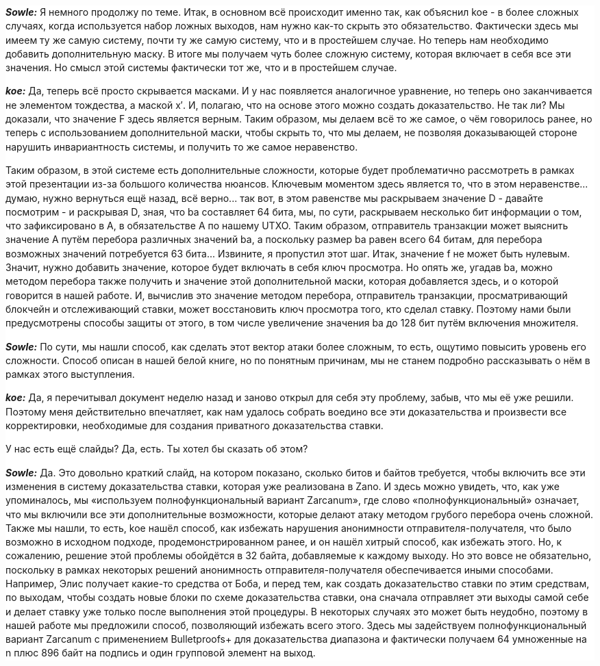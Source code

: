 _**Sowle:**_ Я немного продолжу по теме. Итак, в основном всё происходит именно так, как объяснил koe - в более сложных случаях, когда используется набор ложных выходов, нам нужно как-то скрыть это обязательство. Фактически здесь мы имеем ту же самую систему, почти ту же самую систему, что и в простейшем случае. Но теперь нам необходимо добавить дополнительную маску. В итоге мы получаем чуть более сложную систему, которая включает в себя все эти значения. Но смысл этой системы фактически тот же, что и в простейшем случае.

_**koe:**_ Да, теперь всё просто скрывается масками. И у нас появляется аналогичное уравнение, но теперь оно заканчивается не элементом тождества, а маской x′. И, полагаю, что на основе этого можно создать доказательство. Не так ли? Мы доказали, что значение F здесь является верным. Таким образом, мы делаем всё то же самое, о чём говорилось ранее, но теперь с использованием дополнительной маски, чтобы скрыть то, что мы делаем, не позволяя доказывающей стороне нарушить инвариантность системы, и получить то же самое неравенство.

Таким образом, в этой системе есть дополнительные сложности, которые будет проблематично рассмотреть в рамках этой презентации из-за большого количества нюансов. Ключевым моментом здесь является то, что в этом неравенстве... думаю, нужно вернуться ещё назад, всё верно... так вот, в этом равенстве мы раскрываем значение D - давайте посмотрим - и раскрывая D, зная, что ba составляет 64 бита, мы, по сути, раскрываем несколько бит информации о том, что зафиксировано в A, в обязательстве A по нашему UTXO. Таким образом, отправитель транзакции может выяснить значение A путём перебора различных значений ba, а поскольку размер ba равен всего 64 битам, для перебора возможных значений потребуется 63 бита... Извините, я пропустил этот шаг. Итак, значение f не может быть нулевым. Значит, нужно добавить значение, которое будет включать в себя ключ просмотра. Но опять же, угадав ba, можно методом перебора также получить и значение этой дополнительной маски, которая добавляется здесь, и о которой говорится в нашей работе. И, вычислив это значение методом перебора, отправитель транзакции, просматривающий блокчейн и отслеживающий ставки, может восстановить ключ просмотра того, кто сделал ставку. Поэтому нами были предусмотрены способы защиты от этого, в том числе увеличение значения ba до 128 бит путём включения множителя.

_**Sowle:**_ По сути, мы нашли способ, как сделать этот вектор атаки более сложным, то есть, ощутимо повысить уровень его сложности. Способ описан в нашей белой книге, но по понятным причинам, мы не станем подробно рассказывать о нём в рамках этого выступления.

_**koe:**_ Да, я перечитывал документ неделю назад и заново открыл для себя эту проблему, забыв, что мы её уже решили. Поэтому меня действительно впечатляет, как нам удалось собрать воедино все эти доказательства и произвести все корректировки, необходимые для создания приватного доказательства ставки.

У нас есть ещё слайды? Да, есть. Ты хотел бы сказать об этом?

_**Sowle:**_ Да. Это довольно краткий слайд, на котором показано, сколько битов и байтов требуется, чтобы включить все эти изменения в систему доказательства ставки, которая уже реализована в Zano. И здесь можно увидеть, что, как уже упоминалось, мы «используем полнофункциональный вариант Zarcanum», где слово «полнофункциональный» означает, что мы включили все эти дополнительные возможности, которые делают атаку методом грубого перебора очень сложной. Также мы нашли, то есть, koe нашёл способ, как избежать нарушения анонимности отправителя-получателя, что было возможно в исходном подходе, продемонстрированном ранее, и он нашёл хитрый способ, как избежать этого. Но, к сожалению, решение этой проблемы обойдётся в 32 байта, добавляемые к каждому выходу. Но это вовсе не обязательно, поскольку в рамках некоторых решений анонимность отправителя-получателя обеспечивается иными способами. Например, Элис получает какие-то средства от Боба, и перед тем, как создать доказательство ставки по этим средствам, по выходам, чтобы создать новые блоки по схеме доказательства ставки, она сначала отправляет эти выходы самой себе и делает ставку уже только после выполнения этой процедуры. В некоторых случаях это может быть неудобно, поэтому в нашей работе мы предложили способ, позволяющий избежать всего этого. Здесь мы задействуем полнофункциональный вариант Zarcanum с применением Bulletproofs+ для доказательства диапазона и фактически получаем 64 умноженные на n плюс 896 байт на подпись и один групповой элемент на выход.
